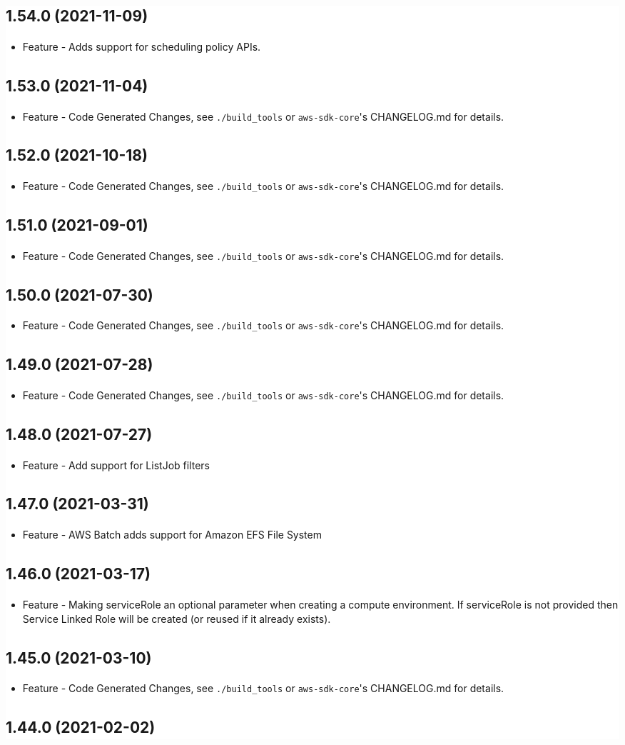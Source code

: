 1.54.0 (2021-11-09)
------------------

* Feature - Adds support for scheduling policy APIs.

1.53.0 (2021-11-04)
------------------

* Feature - Code Generated Changes, see `./build_tools` or `aws-sdk-core`'s CHANGELOG.md for details.

1.52.0 (2021-10-18)
------------------

* Feature - Code Generated Changes, see `./build_tools` or `aws-sdk-core`'s CHANGELOG.md for details.

1.51.0 (2021-09-01)
------------------

* Feature - Code Generated Changes, see `./build_tools` or `aws-sdk-core`'s CHANGELOG.md for details.

1.50.0 (2021-07-30)
------------------

* Feature - Code Generated Changes, see `./build_tools` or `aws-sdk-core`'s CHANGELOG.md for details.

1.49.0 (2021-07-28)
------------------

* Feature - Code Generated Changes, see `./build_tools` or `aws-sdk-core`'s CHANGELOG.md for details.

1.48.0 (2021-07-27)
------------------

* Feature - Add support for ListJob filters

1.47.0 (2021-03-31)
------------------

* Feature - AWS Batch adds support for Amazon EFS File System

1.46.0 (2021-03-17)
------------------

* Feature - Making serviceRole an optional parameter when creating a compute environment. If serviceRole is not provided then Service Linked Role will be created (or reused if it already exists).

1.45.0 (2021-03-10)
------------------

* Feature - Code Generated Changes, see `./build_tools` or `aws-sdk-core`'s CHANGELOG.md for details.

1.44.0 (2021-02-02)
------------------
